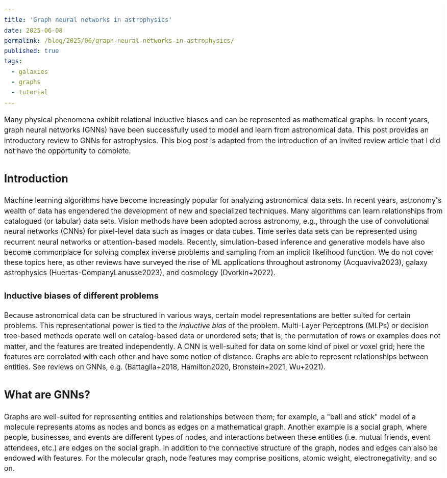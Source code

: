 ```yaml
---
title: 'Graph neural networks in astrophysics'
date: 2025-06-08
permalink: /blog/2025/06/graph-neural-networks-in-astrophysics/
published: true
tags:
  - galaxies
  - graphs
  - tutorial
---
```


Many physical phenomena exhibit relational inductive biases and can be represented as mathematical graphs. In recent years, graph neural networks (GNNs) have been successfully used to model and learn from astronomical data. This post provides an introductory review to GNNs for astrophysics. This blog post is adapted from the introduction of an invited review article that I did not have the opportunity to complete.

## Introduction

Machine learning algorithms have become increasingly popular for analyzing astronomical data sets. In recent years, astronomy's wealth of data has engendered the development of new and specialized techniques. Many algorithms can learn relationships from catalogued (or tabular) data sets. Vision methods have been adopted across astronomy, e.g., through the use of convolutional neural networks (CNNs) for pixel-level data such as images or data cubes. Time series data sets can be represented using recurrent neural networks or attention-based models. Recently, simulation-based inference and generative models have also become commonplace for solving complex inverse problems and sampling from an implicit likelihood function. We do not cover these topics here, as other reviews have surveyed the rise of ML applications throughout astronomy (Acquaviva2023), galaxy astrophysics (Huertas-CompanyLanusse2023), and cosmology (Dvorkin+2022).

### Inductive biases of different problems
Because astronomical data can be structured in various ways, certain model representations are better suited for certain problems. This representational power is tied to the *inductive bias* of the problem. Multi-Layer Perceptrons (MLPs) or decision tree-based methods operate well on catalog-based data or unordered sets; that is, the permutation of rows or examples does not matter, and the features are treated independently. A CNN is well-suited for data on some kind of pixel or voxel grid; here the features are correlated with each other and have some notion of distance. Graphs are able to represent relationships between entities. See reviews on GNNs, e.g. (Battaglia+2018, Hamilton2020, Bronstein+2021, Wu+2021).


## What are GNNs?

Graphs are well-suited for representing entities and relationships between them; for example, a "ball and stick" model of a molecule represents atoms as nodes and bonds as edges on a mathematical graph. Another example is a social graph, where people, businesses, and events are different types of nodes, and interactions between these entities (i.e. mutual friends, event attendees, etc.) are edges on the social graph. In addition to the connective structure of the graph, nodes and edges can also be endowed with features. For the molecular graph, node features may comprise positions, atomic weight, electronegativity, and so on.
